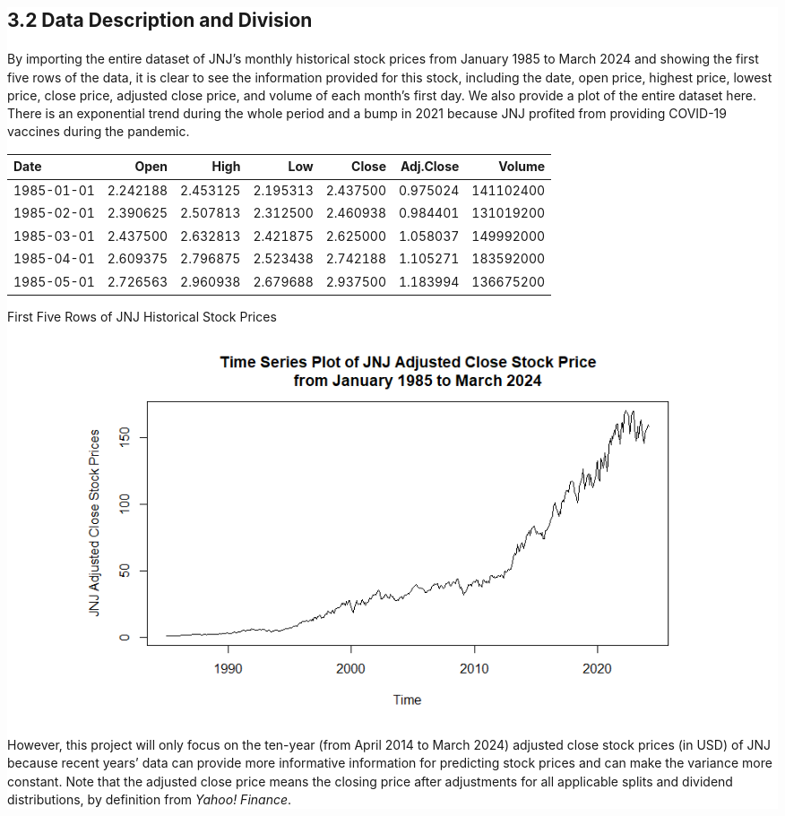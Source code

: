 ## 3.2 Data Description and Division

By importing the entire dataset of JNJ’s monthly historical stock prices
from January 1985 to March 2024 and showing the first five rows of the
data, it is clear to see the information provided for this stock,
including the date, open price, highest price, lowest price, close
price, adjusted close price, and volume of each month’s first day. We
also provide a plot of the entire dataset here. There is an exponential
trend during the whole period and a bump in 2021 because JNJ profited
from providing COVID-19 vaccines during the pandemic.

| Date       |     Open |     High |      Low |    Close | Adj.Close |    Volume |
|:-----------|---------:|---------:|---------:|---------:|----------:|----------:|
| 1985-01-01 | 2.242188 | 2.453125 | 2.195313 | 2.437500 |  0.975024 | 141102400 |
| 1985-02-01 | 2.390625 | 2.507813 | 2.312500 | 2.460938 |  0.984401 | 131019200 |
| 1985-03-01 | 2.437500 | 2.632813 | 2.421875 | 2.625000 |  1.058037 | 149992000 |
| 1985-04-01 | 2.609375 | 2.796875 | 2.523438 | 2.742188 |  1.105271 | 183592000 |
| 1985-05-01 | 2.726563 | 2.960938 | 2.679688 | 2.937500 |  1.183994 | 136675200 |

First Five Rows of JNJ Historical Stock Prices

<img src="Report_Group8_files/figure-markdown_github/unnamed-chunk-2-1.png" width="80%" style="display: block; margin: auto;" />

However, this project will only focus on the ten-year (from April 2014
to March 2024) adjusted close stock prices (in USD) of JNJ because
recent years’ data can provide more informative information for
predicting stock prices and can make the variance more constant. Note
that the adjusted close price means the closing price after adjustments
for all applicable splits and dividend distributions, by definition from
*Yahoo! Finance*.
